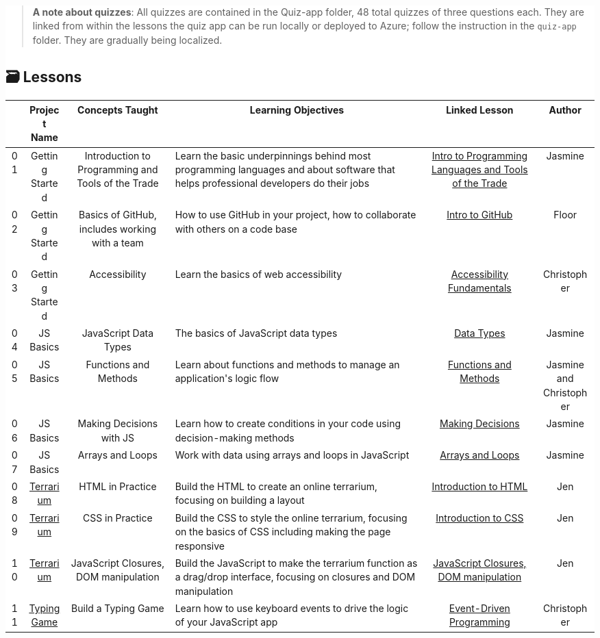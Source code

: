 > **A note about quizzes**: All quizzes are contained in the Quiz-app folder, 48 total quizzes of three questions each. They are linked from within the lessons the quiz app can be run locally or deployed to Azure; follow the instruction in the `quiz-app` folder. They are gradually being localized.

## 🗃️ Lessons

|     |                       Project Name                       |                            Concepts Taught                             | Learning Objectives                                                                                                                 |                                                         Linked Lesson                                                          |         Author          |
| :-: | :------------------------------------------------------: | :--------------------------------------------------------------------: | ----------------------------------------------------------------------------------------------------------------------------------- | :----------------------------------------------------------------------------------------------------------------------------: | :---------------------: |
| 01  |                     Getting Started                      |           Introduction to Programming and Tools of the Trade           | Learn the basic underpinnings behind most programming languages and about software that helps professional developers do their jobs | [Intro to Programming Languages and Tools of the Trade](/1-getting-started-lessons/1-intro-to-programming-languages/README.md) |         Jasmine         |
| 02  |                     Getting Started                      |             Basics of GitHub, includes working with a team             | How to use GitHub in your project, how to collaborate with others on a code base                                                    |                            [Intro to GitHub](/1-getting-started-lessons/2-github-basics/README.md)                             |          Floor          |
| 03  |                     Getting Started                      |                             Accessibility                              | Learn the basics of web accessibility                                                                                               |                       [Accessibility Fundamentals](/1-getting-started-lessons/3-accessibility/README.md)                       |       Christopher       |
| 04  |                        JS Basics                         |                         JavaScript Data Types                          | The basics of JavaScript data types                                                                                                 |                                       [Data Types](/2-js-basics/1-data-types/README.md)                                        |         Jasmine         |
| 05  |                        JS Basics                         |                         Functions and Methods                          | Learn about functions and methods to manage an application's logic flow                                                             |                              [Functions and Methods](/2-js-basics/2-functions-methods/README.md)                               | Jasmine and Christopher |
| 06  |                        JS Basics                         |                        Making Decisions with JS                        | Learn how to create conditions in your code using decision-making methods                                                           |                                 [Making Decisions](/2-js-basics/3-making-decisions/README.md)                                  |         Jasmine         |
| 07  |                        JS Basics                         |                            Arrays and Loops                            | Work with data using arrays and loops in JavaScript                                                                                 |                                   [Arrays and Loops](/2-js-basics/4-arrays-loops/README.md)                                    |         Jasmine         |
| 08  |       [Terrarium](/3-terrarium/solution/README.md)       |                            HTML in Practice                            | Build the HTML to create an online terrarium, focusing on building a layout                                                         |                                 [Introduction to HTML](/3-terrarium/1-intro-to-html/README.md)                                 |           Jen           |
| 09  |       [Terrarium](/3-terrarium/solution/README.md)       |                            CSS in Practice                             | Build the CSS to style the online terrarium, focusing on the basics of CSS including making the page responsive                     |                                  [Introduction to CSS](/3-terrarium/2-intro-to-css/README.md)                                  |           Jen           |
| 10  |            [Terrarium](/3-terrarium/solution/README.md)            |                 JavaScript Closures, DOM manipulation                  | Build the JavaScript to make the terrarium function as a drag/drop interface, focusing on closures and DOM manipulation             |                  [JavaScript Closures, DOM manipulation](/3-terrarium/3-intro-to-DOM-and-closures/README.md)                   |           Jen           |
| 11  |          [Typing Game](/4-typing-game/solution/README.md)          |                          Build a Typing Game                           | Learn how to use keyboard events to drive the logic of your JavaScript app                                                          |                                [Event-Driven Programming](/4-typing-game/typing-game/README.md)                                |       Christopher       |